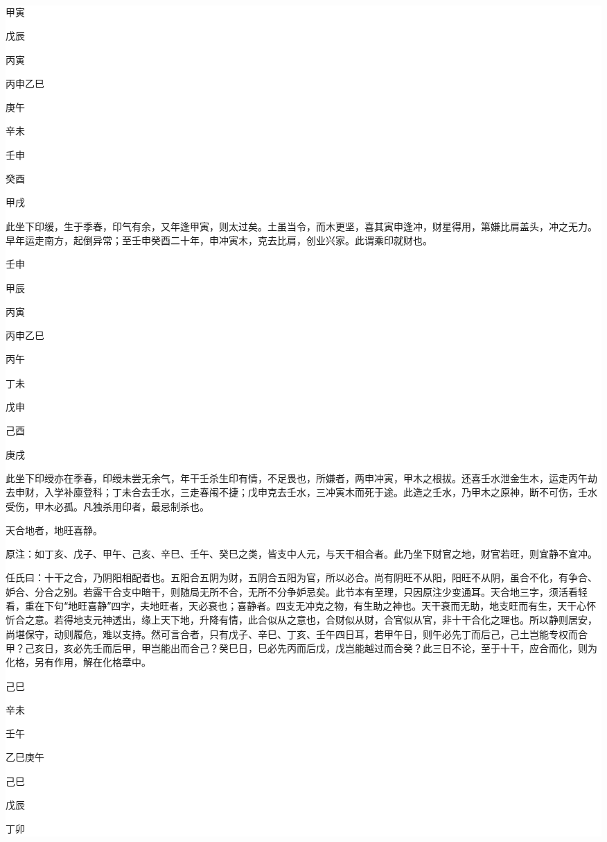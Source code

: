 甲寅  

戊辰  

丙寅  

丙申乙巳  

庚午  

辛未  

壬申  

癸酉  

甲戌  

此坐下印缓，生于季春，印气有余，又年逢甲寅，则太过矣。土虽当令，而木更坚，喜其寅申逢冲，财星得用，第嫌比肩盖头，冲之无力。早年运走南方，起倒异常；至壬申癸酉二十年，申冲寅木，克去比肩，创业兴家。此谓乘印就财也。  

壬申  

甲辰  

丙寅  

丙申乙巳  

丙午  

丁未  

戊申  

己酉  

庚戌  

此坐下印绶亦在季春，印绶未尝无余气，年干壬杀生印有情，不足畏也，所嫌者，两申冲寅，甲木之根拔。还喜壬水泄金生木，运走丙午劫去申财，入学补廪登科；丁未合去壬水，三走春闱不捷；戊申克去壬水，三冲寅木而死于途。此造之壬水，乃甲木之原神，断不可伤，壬水受伤，甲木必孤。凡独杀用印者，最忌制杀也。  

天合地者，地旺喜静。  

原注：如丁亥、戊子、甲午、己亥、辛巳、壬午、癸巳之类，皆支中人元，与天干相合者。此乃坐下财官之地，财官若旺，则宜静不宜冲。  

任氏曰：十干之合，乃阴阳相配者也。五阳合五阴为财，五阴合五阳为官，所以必合。尚有阴旺不从阳，阳旺不从阴，虽合不化，有争合、妒合、分合之别。若露干合支中暗干，则随局无所不合，无所不分争妒忌矣。此节本有至理，只因原注少变通耳。天合地三字，须活看轻看，重在下句“地旺喜静”四字，夫地旺者，天必衰也；喜静者。四支无冲克之物，有生助之神也。天干衰而无助，地支旺而有生，天干心怀忻合之意。若得地支元神透出，缘上天下地，升降有情，此合似从之意也，合财似从财，合官似从官，非十干合化之理也。所以静则居安，尚堪保守，动则履危，难以支持。然可言合者，只有戊子、辛巳、丁亥、壬午四日耳，若甲午日，则午必先丁而后己，己土岂能专权而合甲？己亥日，亥必先壬而后甲，甲岂能出而合己？癸巳日，巳必先丙而后戊，戊岂能越过而合癸？此三日不论，至于十干，应合而化，则为化格，另有作用，解在化格章中。  

己巳  

辛未  

壬午  

乙巳庚午  

己巳  

戊辰  

丁卯  
